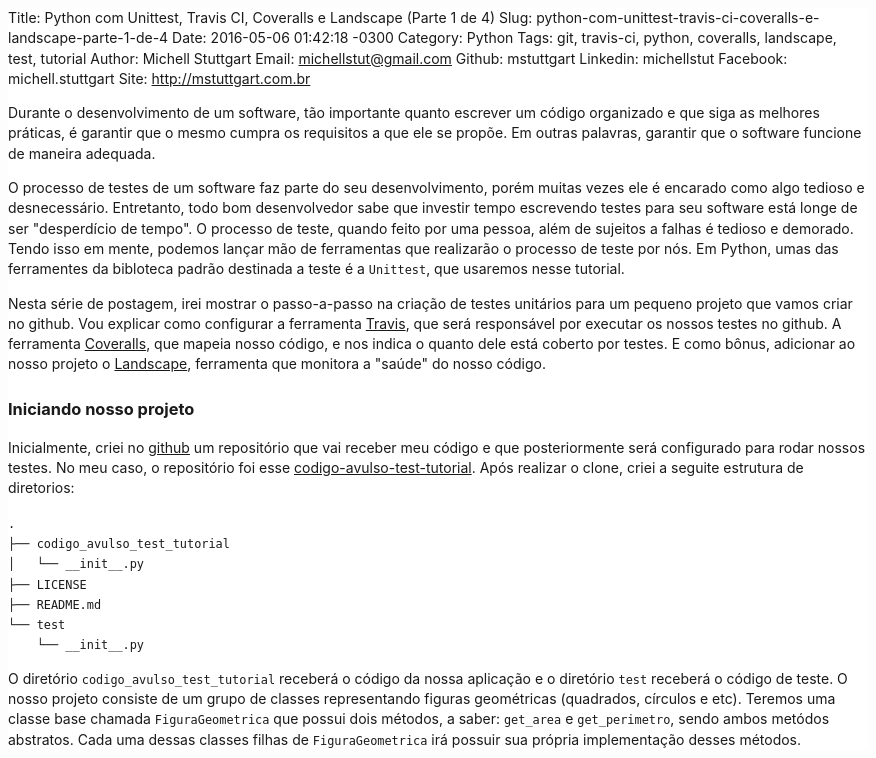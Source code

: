 Title: Python com Unittest, Travis CI, Coveralls e Landscape (Parte 1 de 4)
Slug: python-com-unittest-travis-ci-coveralls-e-landscape-parte-1-de-4
Date: 2016-05-06 01:42:18 -0300
Category: Python
Tags: git, travis-ci, python, coveralls, landscape, test, tutorial
Author: Michell Stuttgart
Email: michellstut@gmail.com
Github: mstuttgart
Linkedin: michellstut
Facebook: michell.stuttgart
Site: http://mstuttgart.com.br

Durante o desenvolvimento de um software, tão importante quanto escrever um código organizado e que siga as melhores práticas, é garantir que o mesmo cumpra os requisitos a que ele se propõe. Em outras palavras, garantir que o software funcione de maneira adequada.

O processo de testes de um software faz parte do seu desenvolvimento, porém muitas vezes ele é encarado como algo tedioso e desnecessário. Entretanto, todo bom desenvolvedor sabe que investir tempo escrevendo testes para seu software está longe de ser "desperdício de tempo". O processo de teste, quando feito por uma pessoa, além de sujeitos a falhas é tedioso e demorado. Tendo isso em mente, podemos lançar mão de ferramentas que realizarão o processo de teste por nós. Em Python, umas das ferramentes da bibloteca padrão destinada a teste é a `Unittest`, que usaremos nesse tutorial.

Nesta série de postagem, irei mostrar o passo-a-passo na criação de testes unitários para um pequeno projeto que vamos criar no github. Vou explicar como configurar a ferramenta [Travis](https://travis-ci.org/), que será responsável por executar os nossos testes no github. A ferramenta [Coveralls](https://coveralls.io/), que mapeia nosso código, e nos indica o quanto dele está coberto por testes. E como bônus, adicionar ao nosso projeto o [Landscape](https://landscape.io), ferramenta que monitora a "saúde" do nosso código.

### Iniciando nosso projeto

Inicialmente, criei no [github](https://github.com/) um repositório que vai receber meu código e que posteriormente será configurado para rodar nossos testes. No meu caso, o repositório foi esse [codigo-avulso-test-tutorial](https://github.com/mstuttgart/codigo-avulso-test-tutorial). Após realizar o clone, criei a seguite estrutura de diretorios:

```
.
├── codigo_avulso_test_tutorial
│   └── __init__.py
├── LICENSE
├── README.md
└── test
    └── __init__.py

```

O diretório `codigo_avulso_test_tutorial` receberá o código da nossa aplicação e o diretório `test` receberá o código de teste.
O nosso projeto consiste de um grupo de classes representando figuras geométricas (quadrados, círculos e etc). Teremos uma classe base chamada `FiguraGeometrica` que possui dois métodos, a saber: `get_area` e `get_perimetro`, sendo ambos metódos abstratos. Cada uma dessas classes filhas de `FiguraGeometrica` irá possuir sua própria implementação desses métodos.
